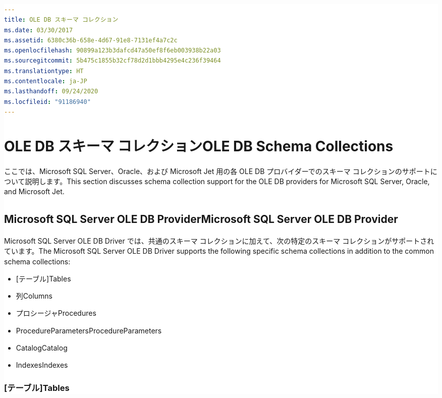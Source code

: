 ```yaml
---
title: OLE DB スキーマ コレクション
ms.date: 03/30/2017
ms.assetid: 6380c36b-658e-4d67-91e8-7131ef4a7c2c
ms.openlocfilehash: 90899a123b3dafcd47a50ef8f6eb003938b22a03
ms.sourcegitcommit: 5b475c1855b32cf78d2d1bbb4295e4c236f39464
ms.translationtype: HT
ms.contentlocale: ja-JP
ms.lasthandoff: 09/24/2020
ms.locfileid: "91186940"
---
```

# <a name="ole-db-schema-collections"></a><span data-ttu-id="08e7c-102">OLE DB スキーマ コレクション</span><span class="sxs-lookup"><span data-stu-id="08e7c-102">OLE DB Schema Collections</span></span>

<span data-ttu-id="08e7c-103">ここでは、Microsoft SQL Server、Oracle、および Microsoft Jet 用の各 OLE DB プロバイダーでのスキーマ コレクションのサポートについて説明します。</span><span class="sxs-lookup"><span data-stu-id="08e7c-103">This section discusses schema collection support for the OLE DB providers for Microsoft SQL Server, Oracle, and Microsoft Jet.</span></span>  
  
## <a name="microsoft-sql-server-ole-db-provider"></a><span data-ttu-id="08e7c-104">Microsoft SQL Server OLE DB Provider</span><span class="sxs-lookup"><span data-stu-id="08e7c-104">Microsoft SQL Server OLE DB Provider</span></span>  

 <span data-ttu-id="08e7c-105">Microsoft SQL Server OLE DB Driver では、共通のスキーマ コレクションに加えて、次の特定のスキーマ コレクションがサポートされています。</span><span class="sxs-lookup"><span data-stu-id="08e7c-105">The Microsoft SQL Server OLE DB Driver supports the following specific schema collections in addition to the common schema collections:</span></span>  
  
- <span data-ttu-id="08e7c-106">[テーブル]</span><span class="sxs-lookup"><span data-stu-id="08e7c-106">Tables</span></span>  
  
- <span data-ttu-id="08e7c-107">列</span><span class="sxs-lookup"><span data-stu-id="08e7c-107">Columns</span></span>  
  
- <span data-ttu-id="08e7c-108">プロシージャ</span><span class="sxs-lookup"><span data-stu-id="08e7c-108">Procedures</span></span>  
  
- <span data-ttu-id="08e7c-109">ProcedureParameters</span><span class="sxs-lookup"><span data-stu-id="08e7c-109">ProcedureParameters</span></span>  
  
- <span data-ttu-id="08e7c-110">Catalog</span><span class="sxs-lookup"><span data-stu-id="08e7c-110">Catalog</span></span>  
  
- <span data-ttu-id="08e7c-111">Indexes</span><span class="sxs-lookup"><span data-stu-id="08e7c-111">Indexes</span></span>  
  
### <a name="tables"></a><span data-ttu-id="08e7c-112">[テーブル]</span><span class="sxs-lookup"><span data-stu-id="08e7c-112">Tables</span></span>  
  